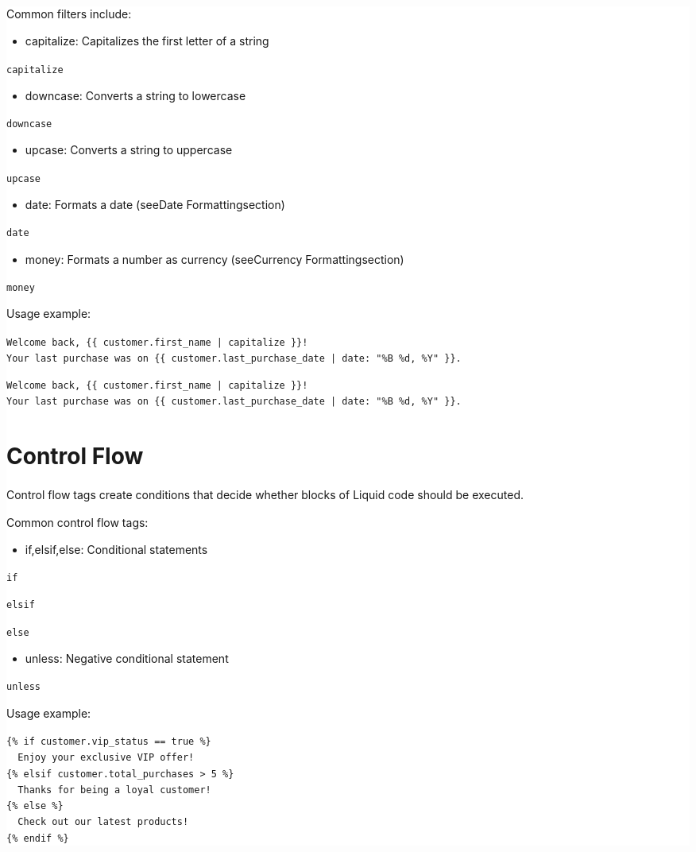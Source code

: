 Common filters include:

- capitalize: Capitalizes the first letter of a string

`capitalize`

- downcase: Converts a string to lowercase

`downcase`

- upcase: Converts a string to uppercase

`upcase`

- date: Formats a date (seeDate Formattingsection)

`date`

- money: Formats a number as currency (seeCurrency Formattingsection)

`money`

Usage example:

```
Welcome back, {{ customer.first_name | capitalize }}!
Your last purchase was on {{ customer.last_purchase_date | date: "%B %d, %Y" }}.
```

```
Welcome back, {{ customer.first_name | capitalize }}!
Your last purchase was on {{ customer.last_purchase_date | date: "%B %d, %Y" }}.
```

# Control Flow

Control flow tags create conditions that decide whether blocks of Liquid code should be executed.

Common control flow tags:

- if,elsif,else: Conditional statements

`if`

`elsif`

`else`

- unless: Negative conditional statement

`unless`

Usage example:

```
{% if customer.vip_status == true %}
  Enjoy your exclusive VIP offer!
{% elsif customer.total_purchases > 5 %}
  Thanks for being a loyal customer!
{% else %}
  Check out our latest products!
{% endif %}
```
